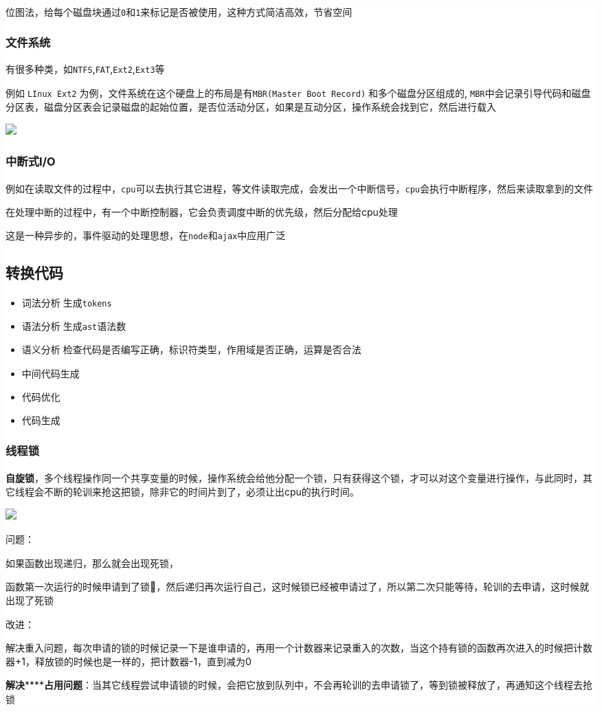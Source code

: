 位图法，给每个磁盘块通过`0`和`1`来标记是否被使用，这种方式简洁高效，节省空间



### 文件系统

有很多种类，如`NTFS`,`FAT`,`Ext2`,`Ext3`等

例如 `LInux Ext2` 为例，文件系统在这个硬盘上的布局是有`MBR(Master Boot Record)` 和多个磁盘分区组成的, `MBR`中会记录引导代码和磁盘分区表，磁盘分区表会记录磁盘的起始位置，是否位活动分区，如果是互动分区，操作系统会找到它，然后进行载入

![](https://secure2.wostatic.cn/static/5sWyRgXWAdMPPhRr5Tpn75/image.png?auth_key=1655091083-5V2DX6o7KqURiNryZLaDUd-0-46fa94b7a84b2fb1fc589220b6608426&image_process=resize,w_760)



### 中断式I/O

例如在读取文件的过程中，`cpu`可以去执行其它进程，等文件读取完成，会发出一个中断信号，`cpu`会执行中断程序，然后来读取拿到的文件

在处理中断的过程中，有一个中断控制器，它会负责调度中断的优先级，然后分配给cpu处理

这是一种异步的，事件驱动的处理思想，在`node`和`ajax`中应用广泛



## 转换代码

*   词法分析 生成`tokens`

*   语法分析 生成`ast`语法数

*   语义分析 检查代码是否编写正确，标识符类型，作用域是否正确，运算是否合法

*   中间代码生成

*   代码优化

*   代码生成



### 线程锁

**自旋锁**，多个线程操作同一个共享变量的时候，操作系统会给他分配一个锁，只有获得这个锁，才可以对这个变量进行操作，与此同时，其它线程会不断的轮训来抢这把锁，除非它的时间片到了，必须让出cpu的执行时间。

![](https://secure2.wostatic.cn/static/vKUbXyQNqja6BAKry44sgi/image.png?auth_key=1655091083-bH9q2yj4N5v66GLCh2cjza-0-822f50dedbee1ffe74a0cd58b2383a5f&image_process=resize,w_760)



问题：

如果函数出现递归，那么就会出现死锁，

函数第一次运行的时候申请到了锁🔐，然后递归再次运行自己，这时候锁已经被申请过了，所以第二次只能等待，轮训的去申请，这时候就出现了死锁

改进：

解决重入问题，每次申请的锁的时候记录一下是谁申请的，再用一个计数器来记录重入的次数，当这个持有锁的函数再次进入的时候把计数器+1，释放锁的时候也是一样的，把计数器-1，直到减为0

**解决********占用问题**：当其它线程尝试申请锁的时候，会把它放到队列中，不会再轮训的去申请锁了，等到锁被释放了，再通知这个线程去抢锁

